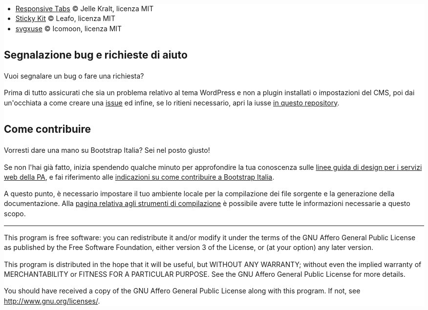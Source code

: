 - [Responsive Tabs](http://jellekralt.github.io/Responsive-Tabs/) © Jelle Kralt, licenza MIT
- [Sticky Kit](https://leafo.net/sticky-kit/) © Leafo, licenza MIT
- [svgxuse](https://icomoon.io/svgxuse-demo/) © Icomoon, licenza MIT


## Segnalazione bug e richieste di aiuto
Vuoi segnalare un bug o fare una richiesta?

Prima di tutto assicurati che sia un problema relativo al tema WordPress e non a plugin installati o impostazioni del CMS, poi dai un'occhiata a come creare una [issue](https://github.com/italia/bootstrap-italia/blob/master/CONTRIBUTING.md#creare-una-issue) ed infine, se lo ritieni necessario, apri la iusse [in questo repository](https://github.com/italia/design-scuole-wordpress-theme/issues).

## Come contribuire
Vorresti dare una mano su Bootstrap Italia? Sei nel posto giusto!

Se non l'hai già fatto, inizia spendendo qualche minuto per approfondire la tua conoscenza sulle [linee guida di design per i servizi web della PA](https://design-italia.readthedocs.io/it/stable/index.html), e fai riferimento alle [indicazioni su come contribuire a Bootstrap Italia](https://github.com/italia/bootstrap-italia/blob/master/CONTRIBUTING.md).

A questo punto, è necessario impostare il tuo ambiente locale per la compilazione dei file sorgente e la generazione della documentazione. Alla [pagina relativa agli strumenti di compilazione](https://italia.github.io/bootstrap-italia/docs/come-iniziare/strumenti-di-compilazione/) è possibile avere tutte le informazioni necessarie a questo scopo.

---

This program is free software: you can redistribute it and/or modify
it under the terms of the GNU Affero General Public License as published
by the Free Software Foundation, either version 3 of the License, or
(at your option) any later version.

This program is distributed in the hope that it will be useful,
but WITHOUT ANY WARRANTY; without even the implied warranty of
MERCHANTABILITY or FITNESS FOR A PARTICULAR PURPOSE.  See the
GNU Affero General Public License for more details.

You should have received a copy of the GNU Affero General Public License
along with this program.  If not, see <http://www.gnu.org/licenses/>.
